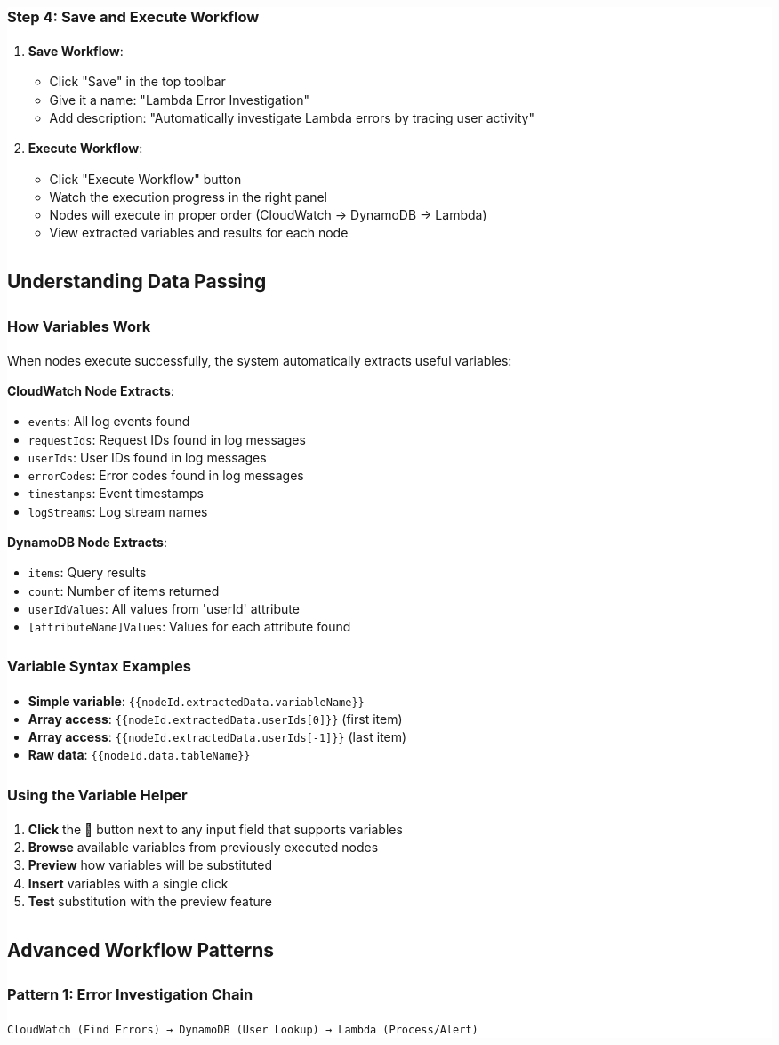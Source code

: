 ### Step 4: Save and Execute Workflow

1. **Save Workflow**:
   - Click "Save" in the top toolbar
   - Give it a name: "Lambda Error Investigation"
   - Add description: "Automatically investigate Lambda errors by tracing user activity"

2. **Execute Workflow**:
   - Click "Execute Workflow" button
   - Watch the execution progress in the right panel
   - Nodes will execute in proper order (CloudWatch → DynamoDB → Lambda)
   - View extracted variables and results for each node

## Understanding Data Passing

### How Variables Work

When nodes execute successfully, the system automatically extracts useful variables:

**CloudWatch Node Extracts**:
- `events`: All log events found
- `requestIds`: Request IDs found in log messages
- `userIds`: User IDs found in log messages  
- `errorCodes`: Error codes found in log messages
- `timestamps`: Event timestamps
- `logStreams`: Log stream names

**DynamoDB Node Extracts**:
- `items`: Query results
- `count`: Number of items returned
- `userIdValues`: All values from 'userId' attribute
- `[attributeName]Values`: Values for each attribute found

### Variable Syntax Examples

- **Simple variable**: `{{nodeId.extractedData.variableName}}`
- **Array access**: `{{nodeId.extractedData.userIds[0]}}` (first item)
- **Array access**: `{{nodeId.extractedData.userIds[-1]}}` (last item)
- **Raw data**: `{{nodeId.data.tableName}}`

### Using the Variable Helper

1. **Click** the 🔧 button next to any input field that supports variables
2. **Browse** available variables from previously executed nodes
3. **Preview** how variables will be substituted
4. **Insert** variables with a single click
5. **Test** substitution with the preview feature

## Advanced Workflow Patterns

### Pattern 1: Error Investigation Chain
```
CloudWatch (Find Errors) → DynamoDB (User Lookup) → Lambda (Process/Alert)
```
